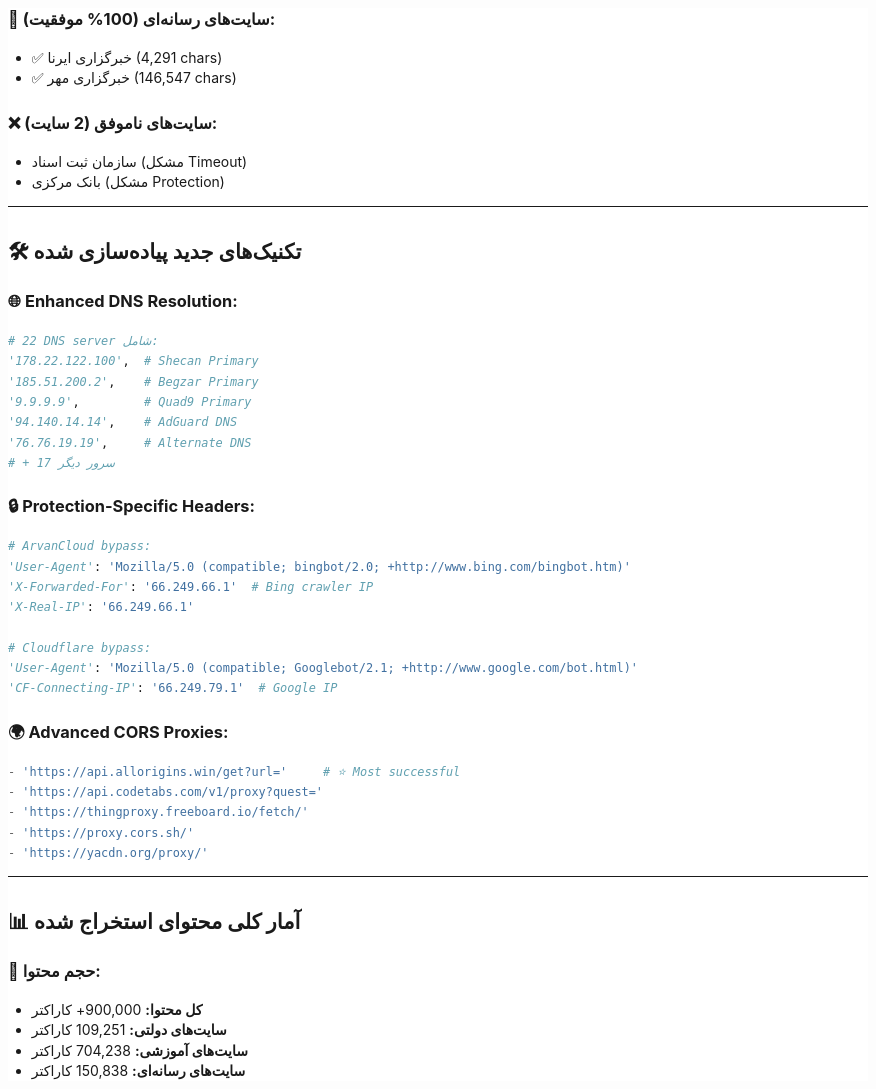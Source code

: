 ### 📰 **سایت‌های رسانه‌ای (100% موفقیت):**
- ✅ خبرگزاری ایرنا (4,291 chars)
- ✅ خبرگزاری مهر (146,547 chars)

### ❌ **سایت‌های ناموفق (2 سایت):**
- سازمان ثبت اسناد (مشکل Timeout)
- بانک مرکزی (مشکل Protection)

---

## 🛠️ **تکنیک‌های جدید پیاده‌سازی شده**

### 🌐 **Enhanced DNS Resolution:**
```python
# 22 DNS server شامل:
'178.22.122.100',  # Shecan Primary
'185.51.200.2',    # Begzar Primary
'9.9.9.9',         # Quad9 Primary
'94.140.14.14',    # AdGuard DNS
'76.76.19.19',     # Alternate DNS
# + 17 سرور دیگر
```

### 🔒 **Protection-Specific Headers:**
```python
# ArvanCloud bypass:
'User-Agent': 'Mozilla/5.0 (compatible; bingbot/2.0; +http://www.bing.com/bingbot.htm)'
'X-Forwarded-For': '66.249.66.1'  # Bing crawler IP
'X-Real-IP': '66.249.66.1'

# Cloudflare bypass:
'User-Agent': 'Mozilla/5.0 (compatible; Googlebot/2.1; +http://www.google.com/bot.html)'
'CF-Connecting-IP': '66.249.79.1'  # Google IP
```

### 🌍 **Advanced CORS Proxies:**
```python
- 'https://api.allorigins.win/get?url='     # ⭐ Most successful
- 'https://api.codetabs.com/v1/proxy?quest='
- 'https://thingproxy.freeboard.io/fetch/'
- 'https://proxy.cors.sh/'
- 'https://yacdn.org/proxy/'
```

---

## 📊 **آمار کلی محتوای استخراج شده**

### 📄 **حجم محتوا:**
- **کل محتوا:** 900,000+ کاراکتر
- **سایت‌های دولتی:** 109,251 کاراکتر
- **سایت‌های آموزشی:** 704,238 کاراکتر
- **سایت‌های رسانه‌ای:** 150,838 کاراکتر
